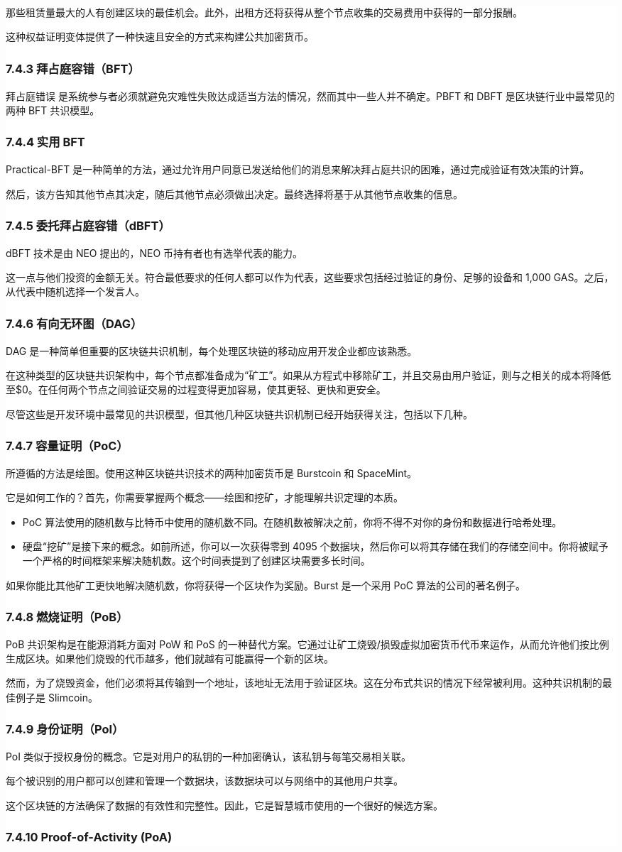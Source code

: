 那些租赁量最大的人有创建区块的最佳机会。此外，出租方还将获得从整个节点收集的交易费用中获得的一部分报酬。

这种权益证明变体提供了一种快速且安全的方式来构建公共加密货币。

### 7.4.3 拜占庭容错（BFT）

拜占庭错误 是系统参与者必须就避免灾难性失败达成适当方法的情况，然而其中一些人并不确定。PBFT 和 DBFT 是区块链行业中最常见的两种 BFT 共识模型。

### 7.4.4 实用 BFT

Practical-BFT 是一种简单的方法，通过允许用户同意已发送给他们的消息来解决拜占庭共识的困难，通过完成验证有效决策的计算。

然后，该方告知其他节点其决定，随后其他节点必须做出决定。最终选择将基于从其他节点收集的信息。

### 7.4.5 委托拜占庭容错（dBFT）

dBFT 技术是由 NEO 提出的，NEO 币持有者也有选举代表的能力。

这一点与他们投资的金额无关。符合最低要求的任何人都可以作为代表，这些要求包括经过验证的身份、足够的设备和 1,000 GAS。之后，从代表中随机选择一个发言人。

### 7.4.6 有向无环图（DAG）

DAG 是一种简单但重要的区块链共识机制，每个处理区块链的移动应用开发企业都应该熟悉。

在这种类型的区块链共识架构中，每个节点都准备成为“矿工”。如果从方程式中移除矿工，并且交易由用户验证，则与之相关的成本将降低至$0。在任何两个节点之间验证交易的过程变得更加容易，使其更轻、更快和更安全。

尽管这些是开发环境中最常见的共识模型，但其他几种区块链共识机制已经开始获得关注，包括以下几种。

### 7.4.7 容量证明（PoC）

所遵循的方法是绘图。使用这种区块链共识技术的两种加密货币是 Burstcoin 和 SpaceMint。

它是如何工作的？首先，你需要掌握两个概念——绘图和挖矿，才能理解共识定理的本质。

+   PoC 算法使用的随机数与比特币中使用的随机数不同。在随机数被解决之前，你将不得不对你的身份和数据进行哈希处理。

+   硬盘“挖矿”是接下来的概念。如前所述，你可以一次获得零到 4095 个数据块，然后你可以将其存储在我们的存储空间中。你将被赋予一个严格的时间框架来解决随机数。这个时间表提到了创建区块需要多长时间。

如果你能比其他矿工更快地解决随机数，你将获得一个区块作为奖励。Burst 是一个采用 PoC 算法的公司的著名例子。

### 7.4.8 燃烧证明（PoB）

PoB 共识架构是在能源消耗方面对 PoW 和 PoS 的一种替代方案。它通过让矿工烧毁/损毁虚拟加密货币代币来运作，从而允许他们按比例生成区块。如果他们烧毁的代币越多，他们就越有可能赢得一个新的区块。

然而，为了烧毁资金，他们必须将其传输到一个地址，该地址无法用于验证区块。这在分布式共识的情况下经常被利用。这种共识机制的最佳例子是 Slimcoin。

### 7.4.9 身份证明（PoI）

PoI 类似于授权身份的概念。它是对用户的私钥的一种加密确认，该私钥与每笔交易相关联。

每个被识别的用户都可以创建和管理一个数据块，该数据块可以与网络中的其他用户共享。

这个区块链的方法确保了数据的有效性和完整性。因此，它是智慧城市使用的一个很好的候选方案。

### 7.4.10 Proof-of-Activity (PoA)
